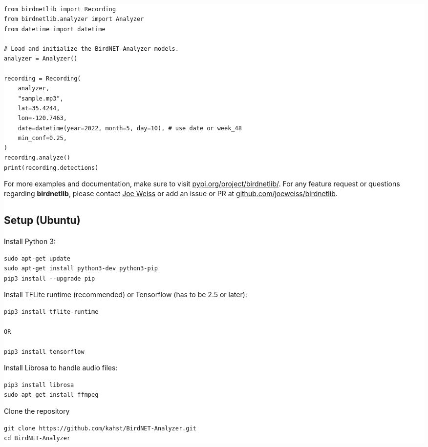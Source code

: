 ```
from birdnetlib import Recording
from birdnetlib.analyzer import Analyzer
from datetime import datetime

# Load and initialize the BirdNET-Analyzer models.
analyzer = Analyzer()

recording = Recording(
    analyzer,
    "sample.mp3",
    lat=35.4244,
    lon=-120.7463,
    date=datetime(year=2022, month=5, day=10), # use date or week_48
    min_conf=0.25,
)
recording.analyze()
print(recording.detections)
```

For more examples and documentation, make sure to visit [pypi.org/project/birdnetlib/](https://pypi.org/project/birdnetlib/). For any feature request or questions regarding <b>birdnetlib</b>, please contact [Joe Weiss](mailto:joe.weiss@gmail.com) or add an issue or PR at [github.com/joeweiss/birdnetlib](https://github.com/joeweiss/birdnetlib).

## Setup (Ubuntu)

Install Python 3:

```
sudo apt-get update
sudo apt-get install python3-dev python3-pip
pip3 install --upgrade pip
```

Install TFLite runtime (recommended) or Tensorflow (has to be 2.5 or later):

```
pip3 install tflite-runtime

OR

pip3 install tensorflow
```

Install Librosa to handle audio files:

```
pip3 install librosa
sudo apt-get install ffmpeg
```

Clone the repository

```
git clone https://github.com/kahst/BirdNET-Analyzer.git
cd BirdNET-Analyzer
```
